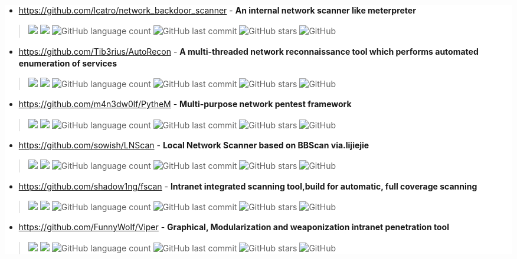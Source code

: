 - https://github.com/lcatro/network_backdoor_scanner - **An internal network scanner like meterpreter**

> ![](https://img.shields.io/badge/Score-%E2%98%85%E2%98%85-yellow?style=flat-square)  ![](https://img.shields.io/badge/MainLanguage-C++-blue?style=flat-square)  ![GitHub language count](https://img.shields.io/github/languages/count/lcatro/network_backdoor_scanner?style=flat-square)  ![GitHub last commit](https://img.shields.io/github/last-commit/lcatro/network_backdoor_scanner?style=flat-square) ![GitHub stars](https://img.shields.io/github/stars/lcatro/network_backdoor_scanner?style=flat-square)  ![GitHub](https://img.shields.io/github/license/lcatro/network_backdoor_scanner?style=flat-square)

- https://github.com/Tib3rius/AutoRecon - **A multi-threaded network reconnaissance tool which performs automated enumeration of services**

> ![](https://img.shields.io/badge/Score-%E2%98%85%E2%98%85%E2%98%85%E2%98%85%E2%98%85-yellow?style=flat-square)  ![](https://img.shields.io/badge/MainLanguage-Python-blue?style=flat-square)  ![GitHub language count](https://img.shields.io/github/languages/count/Tib3rius/AutoRecon?style=flat-square)  ![GitHub last commit](https://img.shields.io/github/last-commit/Tib3rius/AutoRecon?style=flat-square) ![GitHub stars](https://img.shields.io/github/stars/Tib3rius/AutoRecon?style=flat-square)  ![GitHub](https://img.shields.io/github/license/Tib3rius/AutoRecon?style=flat-square)

- https://github.com/m4n3dw0lf/PytheM - **Multi-purpose network pentest framework**

> ![](https://img.shields.io/badge/Score-%E2%98%85%E2%98%85%E2%98%85%E2%98%85-yellow?style=flat-square)  ![](https://img.shields.io/badge/MainLanguage-Python-blue?style=flat-square)  ![GitHub language count](https://img.shields.io/github/languages/count/m4n3dw0lf/PytheM?style=flat-square)  ![GitHub last commit](https://img.shields.io/github/last-commit/m4n3dw0lf/PytheM?style=flat-square) ![GitHub stars](https://img.shields.io/github/stars/m4n3dw0lf/PytheM?style=flat-square)  ![GitHub](https://img.shields.io/github/license/m4n3dw0lf/PytheM?style=flat-square)

- https://github.com/sowish/LNScan  - **Local Network Scanner based on BBScan via.lijiejie**

> ![](https://img.shields.io/badge/Score-%E2%98%85%E2%98%85%E2%98%85-yellow?style=flat-square)  ![](https://img.shields.io/badge/MainLanguage-Python-blue?style=flat-square)  ![GitHub language count](https://img.shields.io/github/languages/count/sowish/LNScan?style=flat-square)  ![GitHub last commit](https://img.shields.io/github/last-commit/sowish/LNScan?style=flat-square) ![GitHub stars](https://img.shields.io/github/stars/sowish/LNScan?style=flat-square)  ![GitHub](https://img.shields.io/github/license/sowish/LNScan?style=flat-square)

- https://github.com/shadow1ng/fscan  - **Intranet integrated scanning tool,build for automatic, full coverage scanning**

> ![](https://img.shields.io/badge/Score-%E2%98%85%E2%98%85%E2%98%85%E2%98%85%E2%98%85-yellow?style=flat-square)  ![](https://img.shields.io/badge/MainLanguage-Go-blue?style=flat-square)  ![GitHub language count](https://img.shields.io/github/languages/count/shadow1ng/fscan?style=flat-square)  ![GitHub last commit](https://img.shields.io/github/last-commit/shadow1ng/fscan?style=flat-square) ![GitHub stars](https://img.shields.io/github/stars/shadow1ng/fscan?style=flat-square)  ![GitHub](https://img.shields.io/github/license/shadow1ng/fscan?style=flat-square)

- https://github.com/FunnyWolf/Viper  - **Graphical, Modularization and weaponization intranet penetration tool**

> ![](https://img.shields.io/badge/Score-%E2%98%85%E2%98%85%E2%98%85%E2%98%85%E2%98%85-yellow?style=flat-square)  ![](https://img.shields.io/badge/MainLanguage-Ruby-blue?style=flat-square)  ![GitHub language count](https://img.shields.io/github/languages/count/FunnyWolf/Viper?style=flat-square)  ![GitHub last commit](https://img.shields.io/github/last-commit/FunnyWolf/Viper?style=flat-square) ![GitHub stars](https://img.shields.io/github/stars/FunnyWolf/Viper?style=flat-square)  ![GitHub](https://img.shields.io/github/license/FunnyWolf/Viper?style=flat-square)

